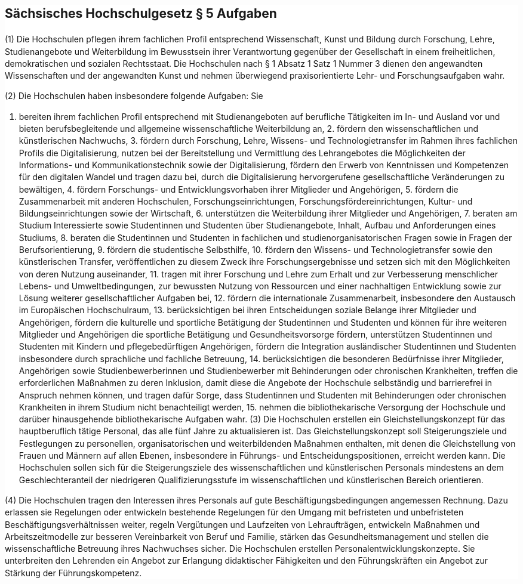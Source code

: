 
## Sächsisches Hochschulgesetz § 5 Aufgaben

(1) Die Hochschulen pflegen ihrem fachlichen Profil entsprechend Wissenschaft, Kunst und Bildung durch Forschung, Lehre, Studienangebote und Weiterbildung im Bewusstsein ihrer Verantwortung gegenüber der Gesellschaft in einem freiheitlichen, demokratischen und sozialen Rechtsstaat. Die Hochschulen nach § 1 Absatz 1 Satz 1 Nummer 3 dienen den angewandten Wissenschaften und der angewandten Kunst und nehmen überwiegend praxisorientierte Lehr- und Forschungsaufgaben wahr.

(2) Die Hochschulen haben insbesondere folgende Aufgaben: Sie

1. bereiten ihrem fachlichen Profil entsprechend mit Studienangeboten auf berufliche Tätigkeiten im In- und Ausland vor und bieten berufsbegleitende und allgemeine wissenschaftliche Weiterbildung an, 2. fördern den wissenschaftlichen und künstlerischen Nachwuchs, 3. fördern durch Forschung, Lehre, Wissens- und Technologietransfer im Rahmen ihres fachlichen Profils die Digitalisierung, nutzen bei der Bereitstellung und Vermittlung des Lehrangebotes die Möglichkeiten der Informations- und Kommunikationstechnik sowie der Digitalisierung, fördern den Erwerb von Kenntnissen und Kompetenzen für den digitalen Wandel und tragen dazu bei, durch die Digitalisierung hervorgerufene gesellschaftliche Veränderungen zu bewältigen, 4. fördern Forschungs- und Entwicklungsvorhaben ihrer Mitglieder und Angehörigen, 5. fördern die Zusammenarbeit mit anderen Hochschulen, Forschungseinrichtungen, Forschungsfördereinrichtungen, Kultur- und Bildungseinrichtungen sowie der Wirtschaft, 6. unterstützen die Weiterbildung ihrer Mitglieder und Angehörigen, 7. beraten am Studium Interessierte sowie Studentinnen und Studenten über Studienangebote, Inhalt, Aufbau und Anforderungen eines Studiums, 8. beraten die Studentinnen und Studenten in fachlichen und studienorganisatorischen Fragen sowie in Fragen der Berufsorientierung, 9. fördern die studentische Selbsthilfe, 10. fördern den Wissens- und Technologietransfer sowie den künstlerischen Transfer, veröffentlichen zu diesem Zweck ihre Forschungsergebnisse und setzen sich mit den Möglichkeiten von deren Nutzung auseinander, 11. tragen mit ihrer Forschung und Lehre zum Erhalt und zur Verbesserung menschlicher Lebens- und Umweltbedingungen, zur bewussten Nutzung von Ressourcen und einer nachhaltigen Entwicklung sowie zur Lösung weiterer gesellschaftlicher Aufgaben bei, 12. fördern die internationale Zusammenarbeit, insbesondere den Austausch im Europäischen Hochschulraum, 13. berücksichtigen bei ihren Entscheidungen soziale Belange ihrer Mitglieder und Angehörigen, fördern die kulturelle und sportliche Betätigung der Studentinnen und Studenten und können für ihre weiteren Mitglieder und Angehörigen die sportliche Betätigung und Gesundheitsvorsorge fördern, unterstützen Studentinnen und Studenten mit Kindern und pflegebedürftigen Angehörigen, fördern die Integration ausländischer Studentinnen und Studenten insbesondere durch sprachliche und fachliche Betreuung, 14. berücksichtigen die besonderen Bedürfnisse ihrer Mitglieder, Angehörigen sowie Studienbewerberinnen und Studienbewerber mit Behinderungen oder chronischen Krankheiten, treffen die erforderlichen Maßnahmen zu deren Inklusion, damit diese die Angebote der Hochschule selbständig und barrierefrei in Anspruch nehmen können, und tragen dafür Sorge, dass Studentinnen und Studenten mit Behinderungen oder chronischen Krankheiten in ihrem Studium nicht benachteiligt werden, 15. nehmen die bibliothekarische Versorgung der Hochschule und darüber hinausgehende bibliothekarische Aufgaben wahr. (3) Die Hochschulen erstellen ein Gleichstellungskonzept für das hauptberuflich tätige Personal, das alle fünf Jahre zu aktualisieren ist. Das Gleichstellungskonzept soll Steigerungsziele und Festlegungen zu personellen, organisatorischen und weiterbildenden Maßnahmen enthalten, mit denen die Gleichstellung von Frauen und Männern auf allen Ebenen, insbesondere in Führungs- und Entscheidungspositionen, erreicht werden kann. Die Hochschulen sollen sich für die Steigerungsziele des wissenschaftlichen und künstlerischen Personals mindestens an dem Geschlechteranteil der niedrigeren Qualifizierungsstufe im wissenschaftlichen und künstlerischen Bereich orientieren.

(4) Die Hochschulen tragen den Interessen ihres Personals auf gute Beschäftigungsbedingungen angemessen Rechnung. Dazu erlassen sie Regelungen oder entwickeln bestehende Regelungen für den Umgang mit befristeten und unbefristeten Beschäftigungsverhältnissen weiter, regeln Vergütungen und Laufzeiten von Lehraufträgen, entwickeln Maßnahmen und Arbeitszeitmodelle zur besseren Vereinbarkeit von Beruf und Familie, stärken das Gesundheitsmanagement und stellen die wissenschaftliche Betreuung ihres Nachwuchses sicher. Die Hochschulen erstellen Personalentwicklungskonzepte. Sie unterbreiten den Lehrenden ein Angebot zur Erlangung didaktischer Fähigkeiten und den Führungskräften ein Angebot zur Stärkung der Führungskompetenz.
